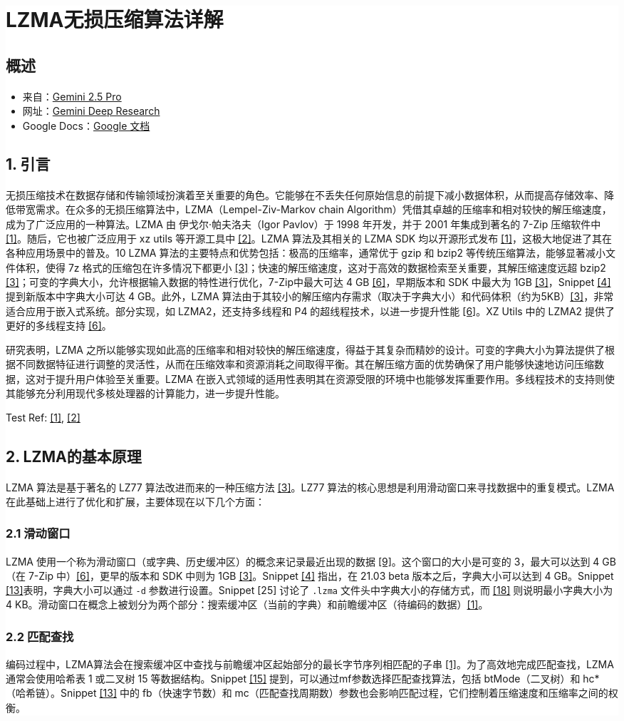 # **LZMA无损压缩算法详解**

## 概述

* 来自：[Gemini 2.5 Pro](https://gemini.google.com/)
* 网址：[Gemini Deep Research](https://gemini.google.com/app/397e23ee9b71af48?hl=zh-cn)
* Google Docs：[Google 文档](https://docs.google.com/document/d/1GT3FKnR9rUsPYJgc7B_ZMc_hTSnWkU8beVbGxAx5soY/edit?tab=t.0)

## **1. 引言**

无损压缩技术在数据存储和传输领域扮演着至关重要的角色。它能够在不丢失任何原始信息的前提下减小数据体积，从而提高存储效率、降低带宽需求。在众多的无损压缩算法中，LZMA（Lempel-Ziv-Markov chain Algorithm）凭借其卓越的压缩率和相对较快的解压缩速度，成为了广泛应用的一种算法。LZMA 由 伊戈尔·帕夫洛夫（Igor Pavlov）于 1998 年开发，并于 2001 年集成到著名的 7-Zip 压缩软件中 [[1]](https://products.aspose.com/zip/most-common-archives/what-is-lzma/)。随后，它也被广泛应用于 xz utils 等开源工具中 [[2]](https://en.wikipedia.org/wiki/XZ_Utils)。LZMA 算法及其相关的 LZMA SDK 均以开源形式发布 [[1]](https://products.aspose.com/zip/most-common-archives/what-is-lzma/)，这极大地促进了其在各种应用场景中的普及。10
LZMA 算法的主要特点和优势包括：极高的压缩率，通常优于 gzip 和 bzip2 等传统压缩算法，能够显著减小文件体积，使得 7z 格式的压缩包在许多情况下都更小 [[3]](https://github.com/yumeyao/7zip/blob/master/DOC/lzma.txt)；快速的解压缩速度，这对于高效的数据检索至关重要，其解压缩速度远超 bzip2 [[3]](https://github.com/yumeyao/7zip/blob/master/DOC/lzma.txt)；可变的字典大小，允许根据输入数据的特性进行优化，7-Zip中最大可达 4 GB [[6]](https://documentation.help/7-Zip-18.0/7z.htm)，早期版本和 SDK 中最大为 1GB [[3]](https://github.com/yumeyao/7zip/blob/master/DOC/lzma.txt)，Snippet [[4]](https://www.7-zip.org/sdk.html) 提到新版本中字典大小可达 4 GB。此外，LZMA 算法由于其较小的解压缩内存需求（取决于字典大小）和代码体积（约为5KB）[[3]](https://github.com/yumeyao/7zip/blob/master/DOC/lzma.txt)，非常适合应用于嵌入式系统。部分实现，如 LZMA2，还支持多线程和 P4 的超线程技术，以进一步提升性能 [[6]](https://documentation.help/7-Zip-18.0/7z.htm)。XZ Utils 中的 LZMA2 提供了更好的多线程支持 [[6]](https://documentation.help/7-Zip-18.0/7z.htm)。

研究表明，LZMA 之所以能够实现如此高的压缩率和相对较快的解压缩速度，得益于其复杂而精妙的设计。可变的字典大小为算法提供了根据不同数据特征进行调整的灵活性，从而在压缩效率和资源消耗之间取得平衡。其在解压缩方面的优势确保了用户能够快速地访问压缩数据，这对于提升用户体验至关重要。LZMA 在嵌入式领域的适用性表明其在资源受限的环境中也能够发挥重要作用。多线程技术的支持则使其能够充分利用现代多核处理器的计算能力，进一步提升性能。

Test Ref: [[1]](#articel1), [[2]](#articel2)

## **2. LZMA的基本原理**

LZMA 算法是基于著名的 LZ77 算法改进而来的一种压缩方法 [[3]](https://github.com/yumeyao/7zip/blob/master/DOC/lzma.txt)。LZ77 算法的核心思想是利用滑动窗口来寻找数据中的重复模式。LZMA 在此基础上进行了优化和扩展，主要体现在以下几个方面：

### **2.1 滑动窗口**

LZMA 使用一个称为滑动窗口（或字典、历史缓冲区）的概念来记录最近出现的数据 [[9]](https://pendrivelinux.com/lzma-compression/)。这个窗口的大小是可变的 3，最大可以达到 4 GB（在 7-Zip 中）[[6]](https://documentation.help/7-Zip-18.0/7z.htm)，更早的版本和 SDK 中则为 1GB [[3]](https://github.com/yumeyao/7zip/blob/master/DOC/lzma.txt)。Snippet [[4]](https://www.7-zip.org/sdk.html) 指出，在 21.03 beta 版本之后，字典大小可以达到 4 GB。Snippet [[13]](https://7-zip.opensource.jp/chm/cmdline/switches/method.htm)表明，字典大小可以通过 `-d` 参数进行设置。Snippet [25] 讨论了 `.lzma` 文件头中字典大小的存储方式，而 [[18]](https://github.com/jljusten/LZMA-SDK/blob/master/DOC/lzma-specification.txt) 则说明最小字典大小为 4 KB。滑动窗口在概念上被划分为两个部分：搜索缓冲区（当前的字典）和前瞻缓冲区（待编码的数据）[[1]](https://products.aspose.com/zip/most-common-archives/what-is-lzma/)。

### **2.2 匹配查找**

编码过程中，LZMA算法会在搜索缓冲区中查找与前瞻缓冲区起始部分的最长字节序列相匹配的子串 [[1]](https://products.aspose.com/zip/most-common-archives/what-is-lzma/)。为了高效地完成匹配查找，LZMA通常会使用哈希表 1 或二叉树 15 等数据结构。Snippet [[15]](https://stackoverflow.com/questions/3057171/lzma-compression-settings-details) 提到，可以通过mf参数选择匹配查找算法，包括 btMode（二叉树）和 hc\*（哈希链）。Snippet [[13]](https://7-zip.opensource.jp/chm/cmdline/switches/method.htm) 中的 fb（快速字节数）和 mc（匹配查找周期数）参数也会影响匹配过程，它们控制着压缩速度和压缩率之间的权衡。
